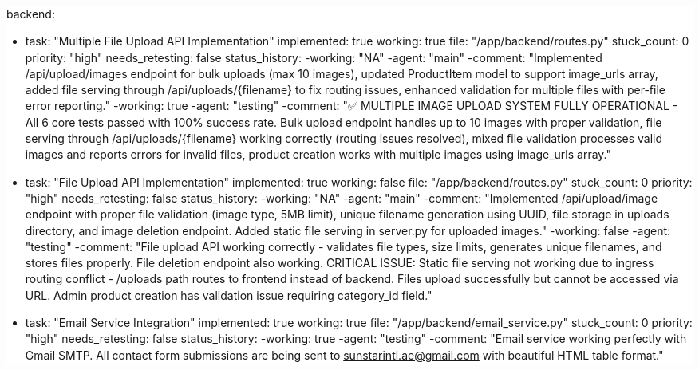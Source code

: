 backend:
  - task: "Multiple File Upload API Implementation"
    implemented: true
    working: true
    file: "/app/backend/routes.py"
    stuck_count: 0
    priority: "high"
    needs_retesting: false
    status_history:
        -working: "NA"
        -agent: "main"
        -comment: "Implemented /api/upload/images endpoint for bulk uploads (max 10 images), updated ProductItem model to support image_urls array, added file serving through /api/uploads/{filename} to fix routing issues, enhanced validation for multiple files with per-file error reporting."
        -working: true
        -agent: "testing"
        -comment: "✅ MULTIPLE IMAGE UPLOAD SYSTEM FULLY OPERATIONAL - All 6 core tests passed with 100% success rate. Bulk upload endpoint handles up to 10 images with proper validation, file serving through /api/uploads/{filename} working correctly (routing issues resolved), mixed file validation processes valid images and reports errors for invalid files, product creation works with multiple images using image_urls array."

  - task: "File Upload API Implementation"
    implemented: true
    working: false
    file: "/app/backend/routes.py"
    stuck_count: 0
    priority: "high"
    needs_retesting: false
    status_history:
        -working: "NA"
        -agent: "main"
        -comment: "Implemented /api/upload/image endpoint with proper file validation (image type, 5MB limit), unique filename generation using UUID, file storage in uploads directory, and image deletion endpoint. Added static file serving in server.py for uploaded images."
        -working: false
        -agent: "testing"
        -comment: "File upload API working correctly - validates file types, size limits, generates unique filenames, and stores files properly. File deletion endpoint also working. CRITICAL ISSUE: Static file serving not working due to ingress routing conflict - /uploads path routes to frontend instead of backend. Files upload successfully but cannot be accessed via URL. Admin product creation has validation issue requiring category_id field."

  - task: "Email Service Integration"
    implemented: true
    working: true
    file: "/app/backend/email_service.py"
    stuck_count: 0
    priority: "high"
    needs_retesting: false
    status_history:
        -working: true
        -agent: "testing"
        -comment: "Email service working perfectly with Gmail SMTP. All contact form submissions are being sent to sunstarintl.ae@gmail.com with beautiful HTML table format."
